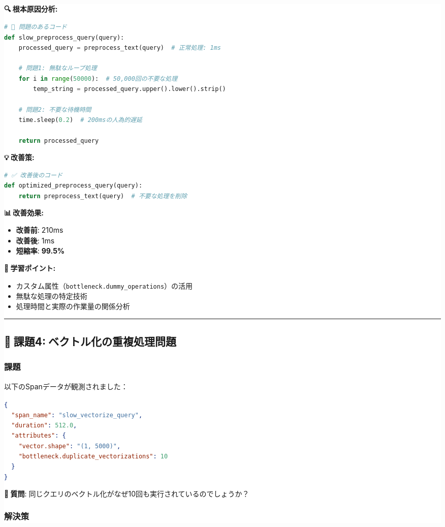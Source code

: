 **🔍 根本原因分析:**
```python
# 🔴 問題のあるコード
def slow_preprocess_query(query):
    processed_query = preprocess_text(query)  # 正常処理: 1ms
    
    # 問題1: 無駄なループ処理
    for i in range(50000):  # 50,000回の不要な処理
        temp_string = processed_query.upper().lower().strip()
    
    # 問題2: 不要な待機時間
    time.sleep(0.2)  # 200msの人為的遅延
    
    return processed_query
```

**💡 改善策:**
```python
# ✅ 改善後のコード
def optimized_preprocess_query(query):
    return preprocess_text(query)  # 不要な処理を削除
```

**📊 改善効果:**
- **改善前**: 210ms
- **改善後**: 1ms
- **短縮率**: **99.5%**

**🎯 学習ポイント:**
- カスタム属性（`bottleneck.dummy_operations`）の活用
- 無駄な処理の特定技術
- 処理時間と実際の作業量の関係分析

---

## 🔄 課題4: ベクトル化の重複処理問題

### 課題
以下のSpanデータが観測されました：

```json
{
  "span_name": "slow_vectorize_query", 
  "duration": 512.0,
  "attributes": {
    "vector.shape": "(1, 5000)",
    "bottleneck.duplicate_vectorizations": 10
  }
}
```

**🤔 質問**: 同じクエリのベクトル化がなぜ10回も実行されているのでしょうか？

### 解決策
